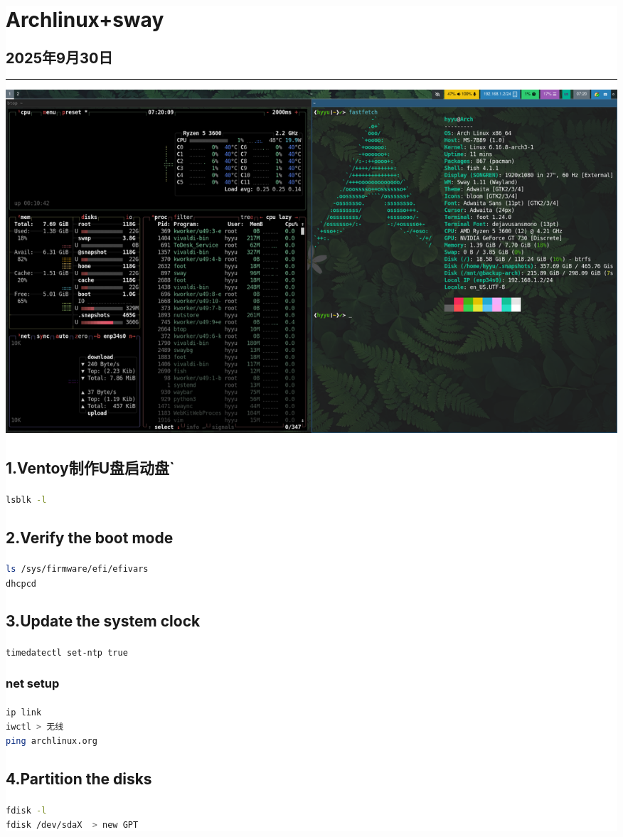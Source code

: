 # Archlinux+sway

<h3 align="left" style="margin:0px 0 0px; font-weight:bold; font-size:20px;">2025年9月30日</h3>

---

![screenshot](./screenshot.png)

## 1.Ventoy制作U盘启动盘`
```bash
lsblk -l
```
## 2.Verify the boot mode
```bash
ls /sys/firmware/efi/efivars
dhcpcd
```
## 3.Update the system clock
```bash
timedatectl set-ntp true
```
### net setup
```bash
ip link
iwctl > 无线
ping archlinux.org
```
## 4.Partition the disks
```bash
fdisk -l
fdisk /dev/sdaX  > new GPT
```
